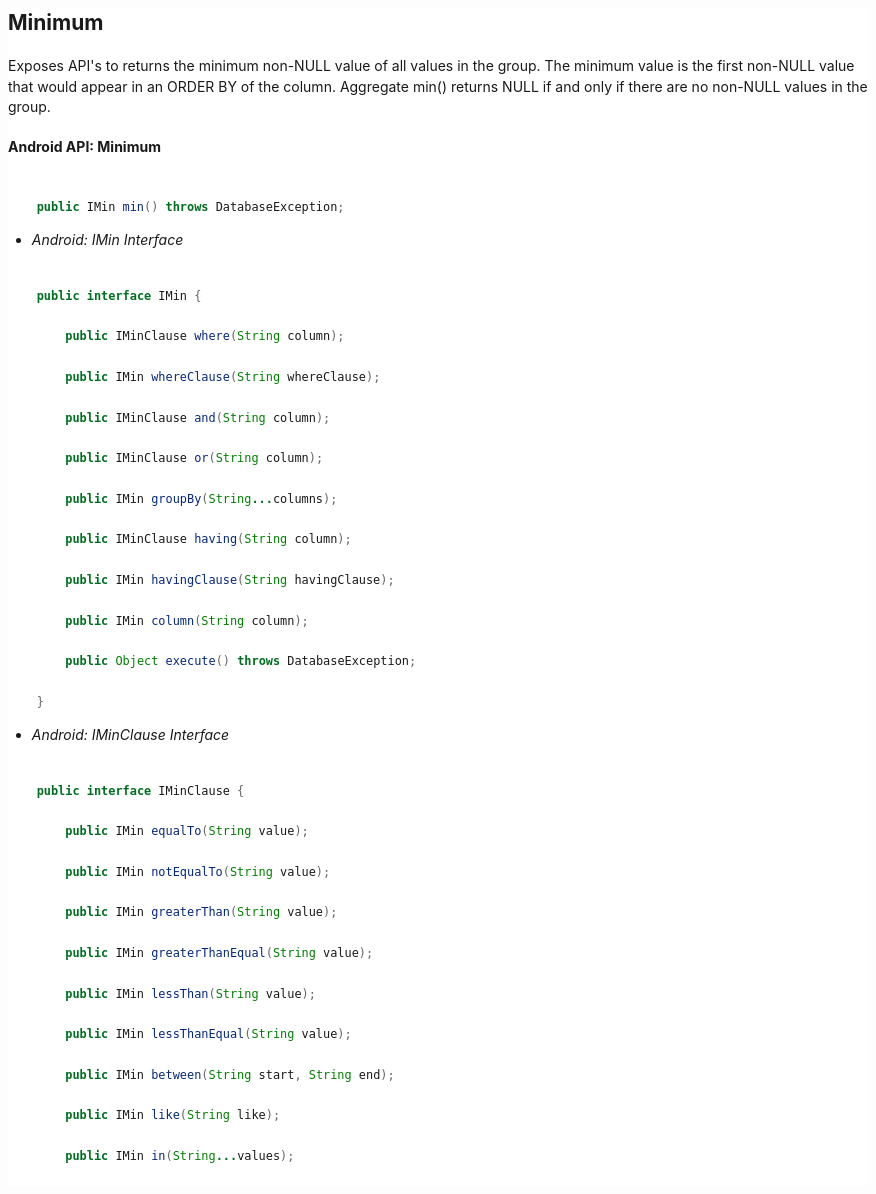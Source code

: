 ## Minimum

Exposes API's to returns the minimum non-NULL value of all values in the group. The minimum value is the first non-NULL value that would appear in an ORDER BY of the column. Aggregate min() returns NULL if and only if there are no non-NULL values in the group.

#### Android API: Minimum

```java

    public IMin min() throws DatabaseException;

```

- _Android: IMin Interface_

```java

    public interface IMin {

        public IMinClause where(String column);
	
        public IMin whereClause(String whereClause);
	
        public IMinClause and(String column);
	
        public IMinClause or(String column);

        public IMin groupBy(String...columns);
	
        public IMinClause having(String column);

        public IMin havingClause(String havingClause);
	
        public IMin column(String column);
	
        public Object execute() throws DatabaseException;

    }

```

- _Android: IMinClause Interface_

```java

    public interface IMinClause {

        public IMin equalTo(String value);

        public IMin notEqualTo(String value);
	
        public IMin greaterThan(String value);
	
        public IMin greaterThanEqual(String value);
	
        public IMin lessThan(String value);
	
        public IMin lessThanEqual(String value);
	
        public IMin between(String start, String end);
	
        public IMin like(String like);
	
        public IMin in(String...values);
	
```